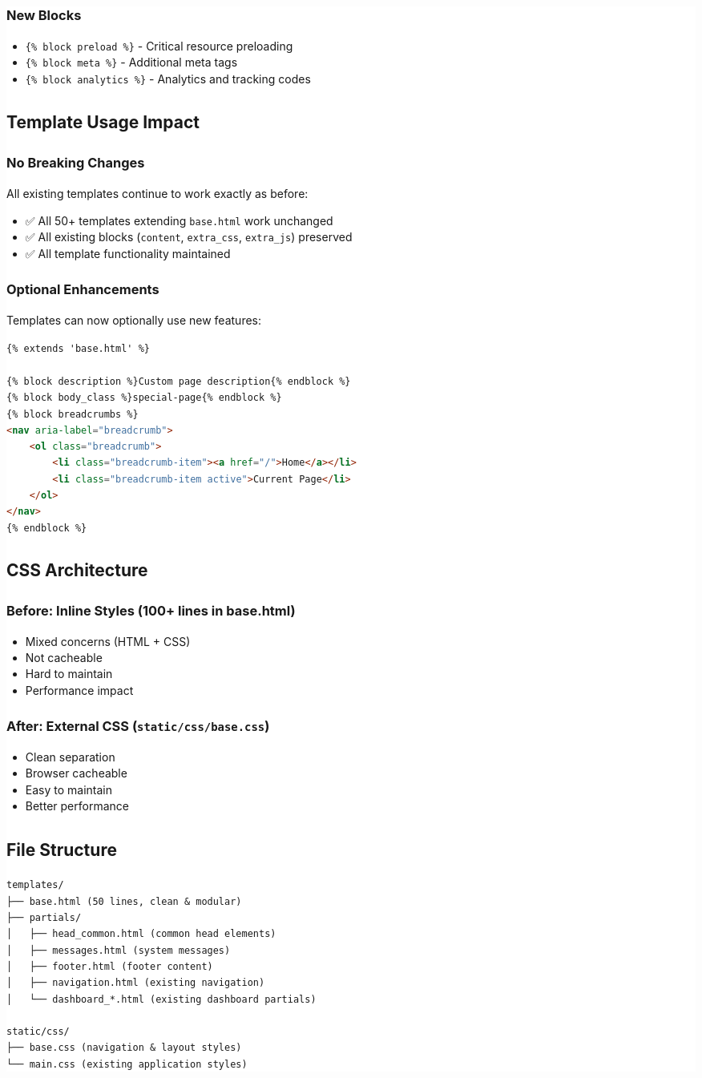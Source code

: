 ### New Blocks
- `{% block preload %}` - Critical resource preloading
- `{% block meta %}` - Additional meta tags
- `{% block analytics %}` - Analytics and tracking codes

## Template Usage Impact

### No Breaking Changes
All existing templates continue to work exactly as before:
- ✅ All 50+ templates extending `base.html` work unchanged
- ✅ All existing blocks (`content`, `extra_css`, `extra_js`) preserved
- ✅ All template functionality maintained

### Optional Enhancements
Templates can now optionally use new features:
```html
{% extends 'base.html' %}

{% block description %}Custom page description{% endblock %}
{% block body_class %}special-page{% endblock %}
{% block breadcrumbs %}
<nav aria-label="breadcrumb">
    <ol class="breadcrumb">
        <li class="breadcrumb-item"><a href="/">Home</a></li>
        <li class="breadcrumb-item active">Current Page</li>
    </ol>
</nav>
{% endblock %}
```

## CSS Architecture

### Before: Inline Styles (100+ lines in base.html)
- Mixed concerns (HTML + CSS)
- Not cacheable
- Hard to maintain
- Performance impact

### After: External CSS (`static/css/base.css`)
- Clean separation
- Browser cacheable
- Easy to maintain
- Better performance

## File Structure

```
templates/
├── base.html (50 lines, clean & modular)
├── partials/
│   ├── head_common.html (common head elements)
│   ├── messages.html (system messages)
│   ├── footer.html (footer content)
│   ├── navigation.html (existing navigation)
│   └── dashboard_*.html (existing dashboard partials)

static/css/
├── base.css (navigation & layout styles) 
└── main.css (existing application styles)
```
